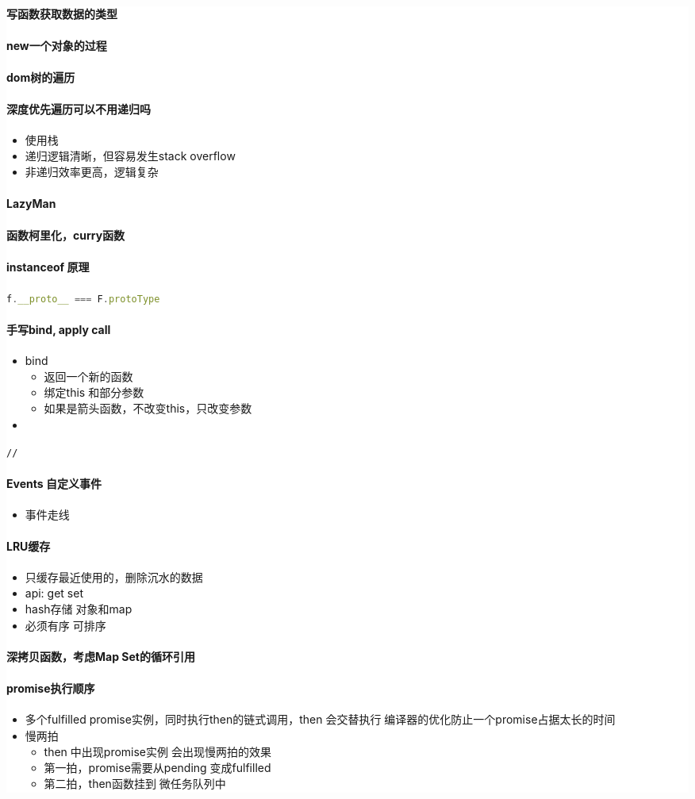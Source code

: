 #### 写函数获取数据的类型

#### new一个对象的过程

#### dom树的遍历

#### 深度优先遍历可以不用递归吗

+ 使用栈
+ 递归逻辑清晰，但容易发生stack overflow
+ 非递归效率更高，逻辑复杂

#### LazyMan

#### 函数柯里化，curry函数

#### instanceof 原理

```js
f.__proto__ === F.protoType
```

#### 手写bind, apply call

+ bind
  + 返回一个新的函数
  + 绑定this 和部分参数
  + 如果是箭头函数，不改变this，只改变参数
+ 

```
//
```

#### Events 自定义事件

+ 事件走线

```

```

#### LRU缓存

+ 只缓存最近使用的，删除沉水的数据
+ api:   get set
+ hash存储 对象和map
+ 必须有序 可排序

#### 深拷贝函数，考虑Map Set的循环引用

#### promise执行顺序

+ 多个fulfilled promise实例，同时执行then的链式调用，then 会交替执行 编译器的优化防止一个promise占据太长的时间
+ 慢两拍
  + then 中出现promise实例 会出现慢两拍的效果
  + 第一拍，promise需要从pending 变成fulfilled
  + 第二拍，then函数挂到 微任务队列中
